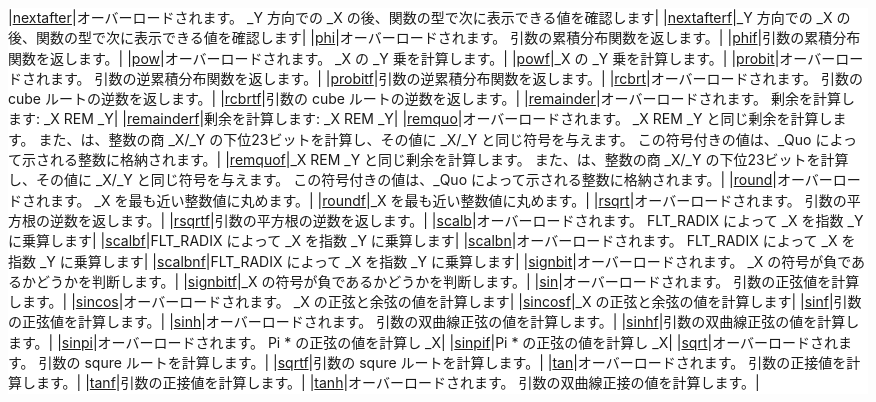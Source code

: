 |[nextafter](concurrency-precise-math-namespace-functions.md#nextafter)|オーバーロードされます。 _Y 方向での _X の後、関数の型で次に表示できる値を確認します|
|[nextafterf](concurrency-precise-math-namespace-functions.md#nextafterf)|_Y 方向での _X の後、関数の型で次に表示できる値を確認します|
|[phi](concurrency-precise-math-namespace-functions.md#phi)|オーバーロードされます。 引数の累積分布関数を返します。|
|[phif](concurrency-precise-math-namespace-functions.md#phif)|引数の累積分布関数を返します。|
|[pow](concurrency-precise-math-namespace-functions.md#pow)|オーバーロードされます。 _X の _Y 乗を計算します。|
|[powf](concurrency-precise-math-namespace-functions.md#powf)|_X の _Y 乗を計算します。|
|[probit](concurrency-precise-math-namespace-functions.md#probit)|オーバーロードされます。 引数の逆累積分布関数を返します。|
|[probitf](concurrency-precise-math-namespace-functions.md#probitf)|引数の逆累積分布関数を返します。|
|[rcbrt](concurrency-precise-math-namespace-functions.md#rcbrt)|オーバーロードされます。 引数の cube ルートの逆数を返します。|
|[rcbrtf](concurrency-precise-math-namespace-functions.md#rcbrtf)|引数の cube ルートの逆数を返します。|
|[remainder](concurrency-precise-math-namespace-functions.md#remainder)|オーバーロードされます。 剰余を計算します: _X REM _Y|
|[remainderf](concurrency-precise-math-namespace-functions.md#remainderf)|剰余を計算します: _X REM _Y|
|[remquo](concurrency-precise-math-namespace-functions.md#remquo)|オーバーロードされます。 _X REM _Y と同じ剰余を計算します。 また、は、整数の商 _X/_Y の下位23ビットを計算し、その値に _X/_Y と同じ符号を与えます。 この符号付きの値は、_Quo によって示される整数に格納されます。|
|[remquof](concurrency-precise-math-namespace-functions.md#remquof)|_X REM _Y と同じ剰余を計算します。 また、は、整数の商 _X/_Y の下位23ビットを計算し、その値に _X/_Y と同じ符号を与えます。 この符号付きの値は、_Quo によって示される整数に格納されます。|
|[round](concurrency-precise-math-namespace-functions.md#round)|オーバーロードされます。 _X を最も近い整数値に丸めます。|
|[roundf](concurrency-precise-math-namespace-functions.md#roundf)|_X を最も近い整数値に丸めます。|
|[rsqrt](concurrency-precise-math-namespace-functions.md#rsqrt)|オーバーロードされます。 引数の平方根の逆数を返します。|
|[rsqrtf](concurrency-precise-math-namespace-functions.md#rsqrtf)|引数の平方根の逆数を返します。|
|[scalb](concurrency-precise-math-namespace-functions.md#scalb)|オーバーロードされます。 FLT_RADIX によって _X を指数 _Y に乗算します|
|[scalbf](concurrency-precise-math-namespace-functions.md#scalbf)|FLT_RADIX によって _X を指数 _Y に乗算します|
|[scalbn](concurrency-precise-math-namespace-functions.md#scalbn)|オーバーロードされます。 FLT_RADIX によって _X を指数 _Y に乗算します|
|[scalbnf](concurrency-precise-math-namespace-functions.md#scalbnf)|FLT_RADIX によって _X を指数 _Y に乗算します|
|[signbit](concurrency-precise-math-namespace-functions.md#signbit)|オーバーロードされます。 _X の符号が負であるかどうかを判断します。|
|[signbitf](concurrency-precise-math-namespace-functions.md#signbitf)|_X の符号が負であるかどうかを判断します。|
|[sin](concurrency-precise-math-namespace-functions.md#sin)|オーバーロードされます。 引数の正弦値を計算します。|
|[sincos](concurrency-precise-math-namespace-functions.md#sincos)|オーバーロードされます。 _X の正弦と余弦の値を計算します|
|[sincosf](concurrency-precise-math-namespace-functions.md#sincosf)|_X の正弦と余弦の値を計算します|
|[sinf](concurrency-precise-math-namespace-functions.md#sinf)|引数の正弦値を計算します。|
|[sinh](concurrency-precise-math-namespace-functions.md#sinh)|オーバーロードされます。 引数の双曲線正弦の値を計算します。|
|[sinhf](concurrency-precise-math-namespace-functions.md#sinhf)|引数の双曲線正弦の値を計算します。|
|[sinpi](concurrency-precise-math-namespace-functions.md#sinpi)|オーバーロードされます。 Pi \* の正弦の値を計算し _X|
|[sinpif](concurrency-precise-math-namespace-functions.md#sinpif)|Pi \* の正弦の値を計算し _X|
|[sqrt](concurrency-precise-math-namespace-functions.md#sqrt)|オーバーロードされます。 引数の squre ルートを計算します。|
|[sqrtf](concurrency-precise-math-namespace-functions.md#sqrtf)|引数の squre ルートを計算します。|
|[tan](concurrency-precise-math-namespace-functions.md#tan)|オーバーロードされます。 引数の正接値を計算します。|
|[tanf](concurrency-precise-math-namespace-functions.md#tanf)|引数の正接値を計算します。|
|[tanh](concurrency-precise-math-namespace-functions.md#tanh)|オーバーロードされます。 引数の双曲線正接の値を計算します。|